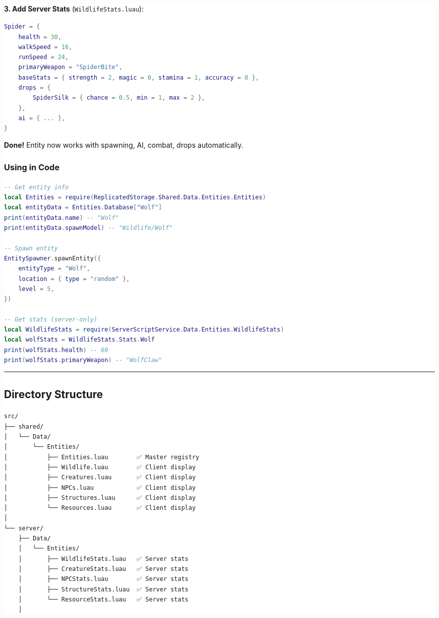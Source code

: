 **3. Add Server Stats** (`WildlifeStats.luau`):
```lua
Spider = {
    health = 30,
    walkSpeed = 16,
    runSpeed = 24,
    primaryWeapon = "SpiderBite",
    baseStats = { strength = 2, magic = 0, stamina = 1, accuracy = 8 },
    drops = {
        SpiderSilk = { chance = 0.5, min = 1, max = 2 },
    },
    ai = { ... },
}
```

**Done!** Entity now works with spawning, AI, combat, drops automatically.

### Using in Code

```lua
-- Get entity info
local Entities = require(ReplicatedStorage.Shared.Data.Entities.Entities)
local entityData = Entities.Database["Wolf"]
print(entityData.name) -- "Wolf"
print(entityData.spawnModel) -- "Wildlife/Wolf"

-- Spawn entity
EntitySpawner.spawnEntity({
    entityType = "Wolf",
    location = { type = "random" },
    level = 5,
})

-- Get stats (server-only)
local WildlifeStats = require(ServerScriptService.Data.Entities.WildlifeStats)
local wolfStats = WildlifeStats.Stats.Wolf
print(wolfStats.health) -- 60
print(wolfStats.primaryWeapon) -- "WolfClaw"
```

---

## Directory Structure

```
src/
├── shared/
│   └── Data/
│       └── Entities/
│           ├── Entities.luau        ✅ Master registry
│           ├── Wildlife.luau        ✅ Client display
│           ├── Creatures.luau       ✅ Client display
│           ├── NPCs.luau            ✅ Client display
│           ├── Structures.luau      ✅ Client display
│           └── Resources.luau       ✅ Client display
│
└── server/
    ├── Data/
    │   └── Entities/
    │       ├── WildlifeStats.luau   ✅ Server stats
    │       ├── CreatureStats.luau   ✅ Server stats
    │       ├── NPCStats.luau        ✅ Server stats
    │       ├── StructureStats.luau  ✅ Server stats
    │       └── ResourceStats.luau   ✅ Server stats
    │
```